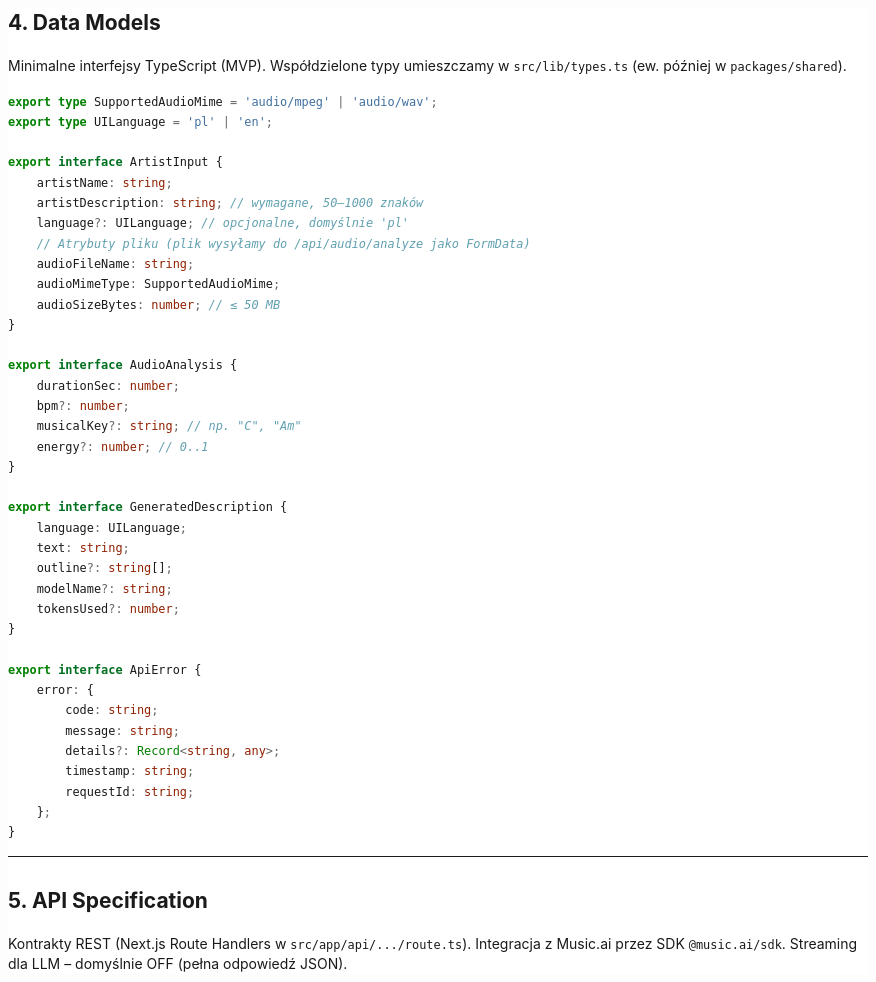 ## 4. Data Models

Minimalne interfejsy TypeScript (MVP). Współdzielone typy umieszczamy w `src/lib/types.ts` (ew. później w `packages/shared`).

```ts
export type SupportedAudioMime = 'audio/mpeg' | 'audio/wav';
export type UILanguage = 'pl' | 'en';

export interface ArtistInput {
	artistName: string;
	artistDescription: string; // wymagane, 50–1000 znaków
	language?: UILanguage; // opcjonalne, domyślnie 'pl'
	// Atrybuty pliku (plik wysyłamy do /api/audio/analyze jako FormData)
	audioFileName: string;
	audioMimeType: SupportedAudioMime;
	audioSizeBytes: number; // ≤ 50 MB
}

export interface AudioAnalysis {
	durationSec: number;
	bpm?: number;
	musicalKey?: string; // np. "C", "Am"
	energy?: number; // 0..1
}

export interface GeneratedDescription {
	language: UILanguage;
	text: string;
	outline?: string[];
	modelName?: string;
	tokensUsed?: number;
}

export interface ApiError {
	error: {
		code: string;
		message: string;
		details?: Record<string, any>;
		timestamp: string;
		requestId: string;
	};
}
```

---

## 5. API Specification

Kontrakty REST (Next.js Route Handlers w `src/app/api/.../route.ts`). Integracja z Music.ai przez SDK `@music.ai/sdk`. Streaming dla LLM – domyślnie OFF (pełna odpowiedź JSON).
